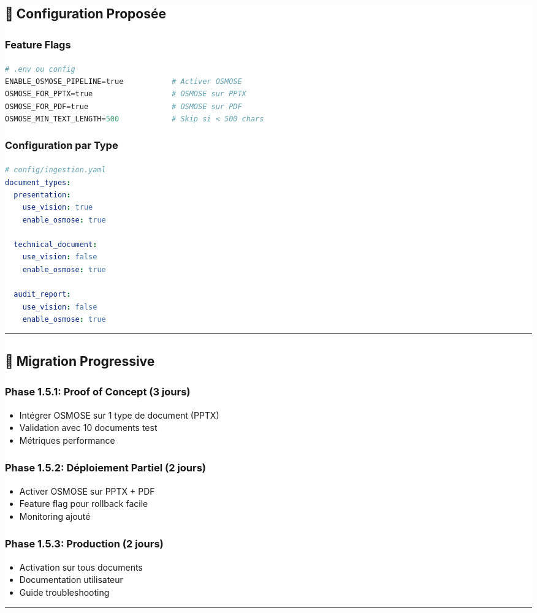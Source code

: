 
## 🔧 Configuration Proposée

### Feature Flags

```python
# .env ou config
ENABLE_OSMOSE_PIPELINE=true           # Activer OSMOSE
OSMOSE_FOR_PPTX=true                  # OSMOSE sur PPTX
OSMOSE_FOR_PDF=true                   # OSMOSE sur PDF
OSMOSE_MIN_TEXT_LENGTH=500            # Skip si < 500 chars
```

### Configuration par Type

```yaml
# config/ingestion.yaml
document_types:
  presentation:
    use_vision: true
    enable_osmose: true

  technical_document:
    use_vision: false
    enable_osmose: true

  audit_report:
    use_vision: false
    enable_osmose: true
```

---

## 🚀 Migration Progressive

### Phase 1.5.1: Proof of Concept (3 jours)
- Intégrer OSMOSE sur 1 type de document (PPTX)
- Validation avec 10 documents test
- Métriques performance

### Phase 1.5.2: Déploiement Partiel (2 jours)
- Activer OSMOSE sur PPTX + PDF
- Feature flag pour rollback facile
- Monitoring ajouté

### Phase 1.5.3: Production (2 jours)
- Activation sur tous documents
- Documentation utilisateur
- Guide troubleshooting

---
